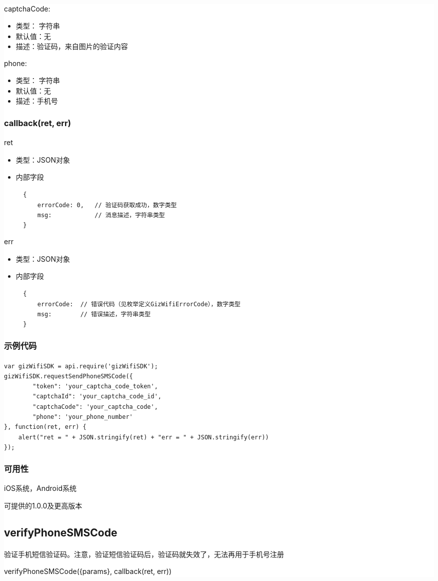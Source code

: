 captchaCode: 

* 类型： 字符串
* 默认值：无
* 描述：验证码，来自图片的验证内容

phone: 

* 类型： 字符串
* 默认值：无
* 描述：手机号

### callback(ret, err)
ret

* 类型：JSON对象
* 内部字段

        {
            errorCode: 0, 	// 验证码获取成功，数字类型
            msg: 			// 消息描述，字符串类型
        }

err

* 类型：JSON对象
* 内部字段

        {
            errorCode:	// 错误代码（见枚举定义GizWifiErrorCode），数字类型
            msg:		// 错误描述，字符串类型
        }

### 示例代码
	var gizWifiSDK = api.require('gizWifiSDK');
	gizWifiSDK.requestSendPhoneSMSCode({
	        "token": 'your_captcha_code_token',
	        "captchaId": 'your_captcha_code_id',
	        "captchaCode": 'your_captcha_code',
	        "phone": 'your_phone_number'
	}, function(ret, err) {
	    alert("ret = " + JSON.stringify(ret) + "err = " + JSON.stringify(err))
	});

### 可用性
iOS系统，Android系统

可提供的1.0.0及更高版本


## verifyPhoneSMSCode<div id="a20"></div>

验证手机短信验证码。注意，验证短信验证码后，验证码就失效了，无法再用于手机号注册

verifyPhoneSMSCode({params}, callback(ret, err))
